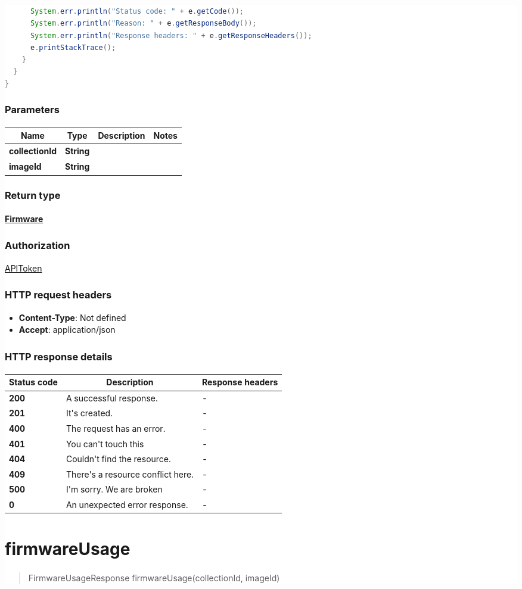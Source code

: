 ```java
      System.err.println("Status code: " + e.getCode());
      System.err.println("Reason: " + e.getResponseBody());
      System.err.println("Response headers: " + e.getResponseHeaders());
      e.printStackTrace();
    }
  }
}
```

### Parameters

| Name | Type | Description  | Notes |
|------------- | ------------- | ------------- | -------------|
| **collectionId** | **String**|  | |
| **imageId** | **String**|  | |

### Return type

[**Firmware**](Firmware.md)

### Authorization

[APIToken](../README.md#APIToken)

### HTTP request headers

 - **Content-Type**: Not defined
 - **Accept**: application/json

### HTTP response details
| Status code | Description | Response headers |
|-------------|-------------|------------------|
| **200** | A successful response. |  -  |
| **201** | It&#39;s created. |  -  |
| **400** | The request has an error. |  -  |
| **401** | You can&#39;t touch this |  -  |
| **404** | Couldn&#39;t find the resource. |  -  |
| **409** | There&#39;s a resource conflict here. |  -  |
| **500** | I&#39;m sorry. We are broken |  -  |
| **0** | An unexpected error response. |  -  |

<a name="firmwareUsage"></a>
# **firmwareUsage**
> FirmwareUsageResponse firmwareUsage(collectionId, imageId)
